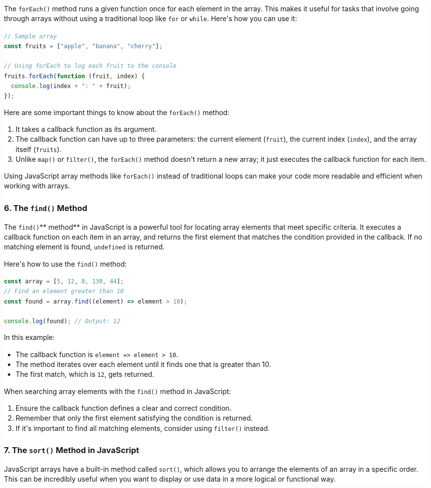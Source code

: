 The `forEach()` method runs a given function once for each element in the array. This makes it useful for tasks that involve going through arrays without using a traditional loop like `for` or `while`. Here's how you can use it:

```javascript
// Sample array
const fruits = ["apple", "banana", "cherry"];

// Using forEach to log each fruit to the console
fruits.forEach(function (fruit, index) {
  console.log(index + ": " + fruit);
});
```

Here are some important things to know about the `forEach()` method:

1.  It takes a callback function as its argument.
2.  The callback function can have up to three parameters: the current element (`fruit`), the current index (`index`), and the array itself (`fruits`).
3.  Unlike `map()` or `filter()`, the `forEach()` method doesn't return a new array; it just executes the callback function for each item.

Using JavaScript array methods like `forEach()` instead of traditional loops can make your code more readable and efficient when working with arrays.

### 6. The `find()` Method

The `find()`** method** in JavaScript is a powerful tool for locating array elements that meet specific criteria. It executes a callback function on each item in an array, and returns the first element that matches the condition provided in the callback. If no matching element is found, `undefined` is returned.

Here's how to use the `find()` method:

```javascript
const array = [5, 12, 8, 130, 44];
// Find an element greater than 10
const found = array.find((element) => element > 10);

console.log(found); // Output: 12
```

In this example:

- The callback function is `element => element > 10`.
- The method iterates over each element until it finds one that is greater than 10.
- The first match, which is `12`, gets returned.

When searching array elements with the `find()` method in JavaScript:

1.  Ensure the callback function defines a clear and correct condition.
2.  Remember that only the first element satisfying the condition is returned.
3.  If it's important to find all matching elements, consider using `filter()` instead.

### 7. The `sort()` Method in JavaScript

JavaScript arrays have a built-in method called `sort()`, which allows you to arrange the elements of an array in a specific order. This can be incredibly useful when you want to display or use data in a more logical or functional way.
